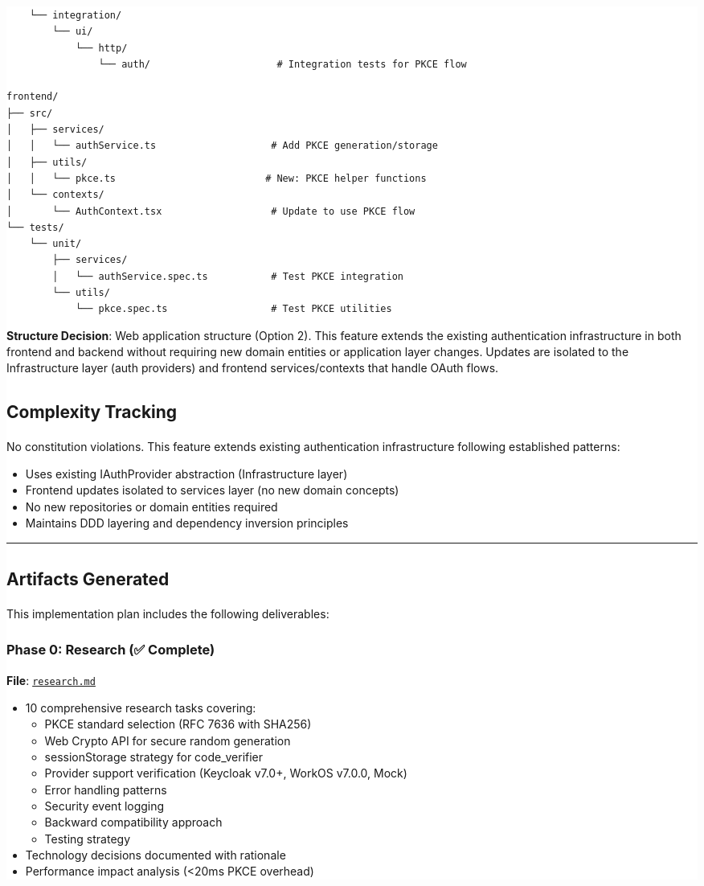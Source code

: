 ```text
    └── integration/
        └── ui/
            └── http/
                └── auth/                      # Integration tests for PKCE flow

frontend/
├── src/
│   ├── services/
│   │   └── authService.ts                    # Add PKCE generation/storage
│   ├── utils/
│   │   └── pkce.ts                          # New: PKCE helper functions
│   └── contexts/
│       └── AuthContext.tsx                   # Update to use PKCE flow
└── tests/
    └── unit/
        ├── services/
        │   └── authService.spec.ts           # Test PKCE integration
        └── utils/
            └── pkce.spec.ts                  # Test PKCE utilities
```

**Structure Decision**: Web application structure (Option 2). This feature extends the existing authentication infrastructure in both frontend and backend without requiring new domain entities or application layer changes. Updates are isolated to the Infrastructure layer (auth providers) and frontend services/contexts that handle OAuth flows.

## Complexity Tracking

No constitution violations. This feature extends existing authentication infrastructure following established patterns:

- Uses existing IAuthProvider abstraction (Infrastructure layer)
- Frontend updates isolated to services layer (no new domain concepts)
- No new repositories or domain entities required
- Maintains DDD layering and dependency inversion principles

---

## Artifacts Generated

This implementation plan includes the following deliverables:

### Phase 0: Research (✅ Complete)

**File**: [`research.md`](research.md)

- 10 comprehensive research tasks covering:
  - PKCE standard selection (RFC 7636 with SHA256)
  - Web Crypto API for secure random generation
  - sessionStorage strategy for code_verifier
  - Provider support verification (Keycloak v7.0+, WorkOS v7.0.0, Mock)
  - Error handling patterns
  - Security event logging
  - Backward compatibility approach
  - Testing strategy
- Technology decisions documented with rationale
- Performance impact analysis (<20ms PKCE overhead)
